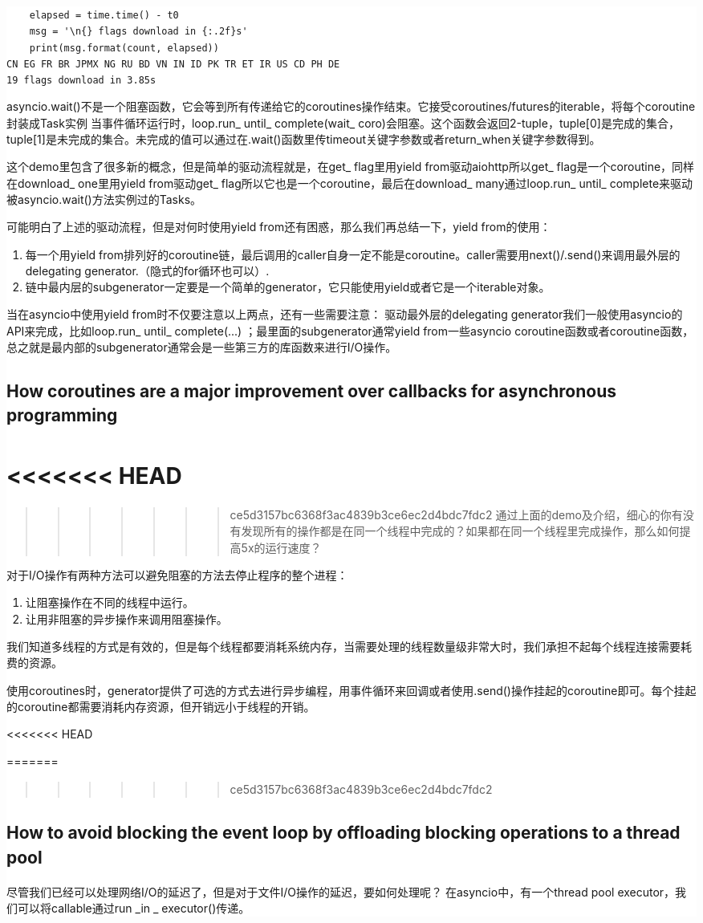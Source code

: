 ```
    elapsed = time.time() - t0
    msg = '\n{} flags download in {:.2f}s'
    print(msg.format(count, elapsed))
CN EG FR BR JPMX NG RU BD VN IN ID PK TR ET IR US CD PH DE 
19 flags download in 3.85s
```
asyncio.wait()不是一个阻塞函数，它会等到所有传递给它的coroutines操作结束。它接受coroutines/futures的iterable，将每个coroutine封装成Task实例
当事件循环运行时，loop.run_ until_ complete(wait_ coro)会阻塞。这个函数会返回2-tuple，tuple[0]是完成的集合，tuple[1]是未完成的集合。未完成的值可以通过在.wait()函数里传timeout关键字参数或者return_when关键字参数得到。

这个demo里包含了很多新的概念，但是简单的驱动流程就是，在get_ flag里用yield from驱动aiohttp所以get_ flag是一个coroutine，同样在download_ one里用yield from驱动get_ flag所以它也是一个coroutine，最后在download_ many通过loop.run_ until_ complete来驱动被asyncio.wait()方法实例过的Tasks。

可能明白了上述的驱动流程，但是对何时使用yield from还有困惑，那么我们再总结一下，yield from的使用：

1. 每一个用yield from排列好的coroutine链，最后调用的caller自身一定不能是coroutine。caller需要用next()/.send()来调用最外层的delegating generator.（隐式的for循环也可以）.
2. 链中最内层的subgenerator一定要是一个简单的generator，它只能使用yield或者它是一个iterable对象。

当在asyncio中使用yield from时不仅要注意以上两点，还有一些需要注意：
驱动最外层的delegating generator我们一般使用asyncio的API来完成，比如loop.run_ until_ complete(...) ；最里面的subgenerator通常yield from一些asyncio coroutine函数或者coroutine函数，总之就是最内部的subgenerator通常会是一些第三方的库函数来进行I/O操作。


## How coroutines are a major improvement over callbacks for asynchronous programming

<<<<<<< HEAD
=======

>>>>>>> ce5d3157bc6368f3ac4839b3ce6ec2d4bdc7fdc2
通过上面的demo及介绍，细心的你有没有发现所有的操作都是在同一个线程中完成的？如果都在同一个线程里完成操作，那么如何提高5x的运行速度？

对于I/O操作有两种方法可以避免阻塞的方法去停止程序的整个进程：
1. 让阻塞操作在不同的线程中运行。
2. 让用非阻塞的异步操作来调用阻塞操作。

我们知道多线程的方式是有效的，但是每个线程都要消耗系统内存，当需要处理的线程数量级非常大时，我们承担不起每个线程连接需要耗费的资源。

使用coroutines时，generator提供了可选的方式去进行异步编程，用事件循环来回调或者使用.send()操作挂起的coroutine即可。每个挂起的coroutine都需要消耗内存资源，但开销远小于线程的开销。

<<<<<<< HEAD
```
```

=======
>>>>>>> ce5d3157bc6368f3ac4839b3ce6ec2d4bdc7fdc2

## How to avoid blocking the event loop by offloading blocking operations to a thread pool
尽管我们已经可以处理网络I/O的延迟了，但是对于文件I/O操作的延迟，要如何处理呢？
在asyncio中，有一个thread pool executor，我们可以将callable通过run _in _ executor()传递。
